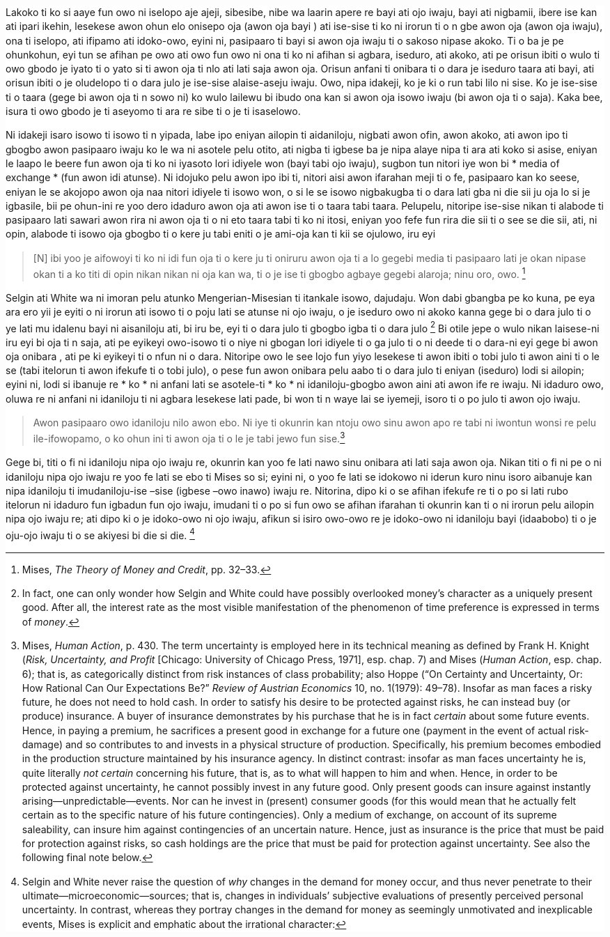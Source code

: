 Lakoko ti ko si aaye fun owo ni iselopo aje ajeji, sibesibe, nibe wa laarin apere re bayi ati ojo iwaju, bayi ati nigbamii, ibere ise kan ati ipari ikehin, lesekese awon ohun elo onisepo oja (awon oja bayi ) ati ise-sise ti ko ni irorun ti o n gbe awon oja (awon oja iwaju), ona ti iselopo, ati ifipamo ati idoko-owo, eyini ni, pasipaaro ti bayi si awon oja iwaju ti o sakoso nipase akoko. Ti o ba je pe ohunkohun, eyi tun se afihan pe owo ati owo fun owo ni ona ti ko ni afihan si agbara, iseduro, ati akoko, ati pe orisun ibiti o wulo ti owo gbodo je iyato ti o yato si ti awon oja ti nlo ati lati saja awon oja. Orisun anfani ti onibara ti o dara je iseduro taara ati bayi, ati orisun ibiti o je oludelopo ti o dara julo je ise-sise alaise-aseju iwaju. Owo, nipa idakeji, ko je ki o run tabi lilo ni sise. Ko je ise-sise ti o taara (gege bi awon oja ti n sowo ni) ko wulo lailewu bi ibudo ona kan si awon oja isowo iwaju (bi awon oja ti o saja). Kaka bee, isura ti owo gbodo je ti aseyomo ti ara re sibe ti o je ti isaselowo.

Ni idakeji isaro isowo ti isowo ti n yipada, labe ipo eniyan ailopin ti aidaniloju, nigbati awon ofin, awon akoko, ati awon ipo ti gbogbo awon pasipaaro iwaju ko le wa ni asotele pelu otito, ati nigba ti igbese ba je nipa alaye nipa ti ara ati koko si asise, eniyan le laapo le beere fun awon oja ti ko ni iyasoto lori idiyele won (bayi tabi ojo iwaju), sugbon tun nitori iye won bi * media of exchange * (fun awon idi atunse). Ni idojuko pelu awon ipo ibi ti, nitori aisi awon ifarahan meji ti o fe, pasipaaro kan ko seese, eniyan le se akojopo awon oja naa nitori idiyele ti isowo won, o si le se isowo nigbakugba ti o dara lati gba ni die sii ju oja lo si je igbasile, bii pe ohun-ini re yoo dero idaduro awon oja ati awon ise ti o taara tabi taara. Pelupelu, nitoripe ise-sise nikan ti alabode ti pasipaaro lati sawari awon rira ni awon oja ti o ni eto taara tabi ti ko ni itosi, eniyan yoo fefe fun rira die sii ti o see se die sii, ati, ni opin, alabode ti isowo oja gbogbo ti o kere ju tabi eniti o je ami-oja kan ti kii se ojulowo, iru eyi

> [N] ibi yoo je aifowoyi ti ko ni idi fun oja ti o kere ju ti oniruru awon oja ti a lo gegebi media ti pasipaaro lati je okan nipase okan ti a ko titi di opin nikan nikan ni oja kan wa, ti o je ise ti gbogbo agbaye gegebi alaroja; ninu oro, owo. [^45]

Selgin ati White wa ni imoran pelu atunko Mengerian-Misesian ti itankale isowo, dajudaju. Won dabi gbangba pe ko kuna, pe eya ara ero yii je eyiti o ni irorun ati isowo ti o poju lati se atunse ni ojo iwaju, o je iseduro owo ni akoko kanna gege bi o dara julo ti o ye lati mu idalenu bayi ni aisaniloju ati, bi iru be, eyi ti o dara julo ti gbogbo igba ti o dara julo [^46] Bi otile jepe o wulo nikan laisese-ni iru eyi bi oja ti n saja, ati pe eyikeyi owo-isowo ti o niye ni gbogan lori idiyele ti o ga julo ti o ni deede ti o dara-ni eyi gege bi awon oja onibara , ati pe ki eyikeyi ti o nfun ni o dara. Nitoripe owo le see lojo fun yiyo lesekese ti awon ibiti o tobi julo ti awon aini ti o le se (tabi itelorun ti awon ifekufe ti o tobi julo), o pese fun awon onibara pelu aabo ti o dara julo ti eniyan (iseduro) lodi si ailopin; eyini ni, lodi si ibanuje re * ko * ni anfani lati se asotele-ti * ko * ni idaniloju-gbogbo awon aini ati awon ife re iwaju. Ni idaduro owo, oluwa re ni anfani ni idaniloju ti ni agbara lesekese lati pade, bi won ti n waye lai se iyemeji, isoro ti o po julo ti awon ojo iwaju.

> Awon pasipaaro owo idaniloju nilo awon ebo. Ni iye ti okunrin kan ntoju owo sinu awon apo re tabi ni iwontun wonsi re pelu ile-ifowopamo, o ko ohun ini ti awon oja ti o le je tabi jewo fun sise.[^47]

Gege bi, titi o fi ni idaniloju nipa ojo iwaju re, okunrin kan yoo fe lati nawo sinu onibara ati lati saja awon oja. Nikan titi o fi ni pe o ni idaniloju nipa ojo iwaju re yoo fe lati se ebo ti Mises so si; eyini ni, o yoo fe lati se idokowo ni iderun kuro ninu isoro aibanuje kan nipa idaniloju ti imudaniloju-ise –sise (igbese –owo inawo) iwaju re. Nitorina, dipo ki o se afihan ifekufe re ti o po si lati rubo itelorun ni idaduro fun igbadun fun ojo iwaju, imudani ti o po si fun owo se afihan ifarahan ti okunrin kan ti o ni irorun pelu ailopin nipa ojo iwaju re; ati dipo ki o je idoko-owo ni ojo iwaju, afikun si isiro owo-owo re je idoko-owo ni idaniloju bayi (idaabobo) ti o je oju-ojo iwaju ti o se akiyesi bi die si die. [^48]


[^39]: Selgin and White, “In Defense of Fiduciary Media,” p. 102.
[^40]: Ibid., p. 103.
[^41]: Ibid., p. 102.
[^42]: Selgin and White’s view here is quite similar to that of Keynes (*The General Theory*, pp. 293–94), when he emphasized that “the importance of money essentially flows from its being a link between the present and the future,” and characterized money as “above all, a subtle device for linking the present and the future.”
[^43]: Put differently: rather than, as Selgin and White (“In Defense of Fiduciary Media,” p. 102) say, that “the demand for cash stems from the convenience it allows one in purchasing … goods at uncertain *future* dates,” the demand for money stems from the convenience it allows one in purchasing goods at *uncertain* future dates.
[^44]: Mises, *Human Action*, p. 249.
[^45]: Mises, *The Theory of Money and Credit*, pp. 32–33.
[^46]: In fact, one can only wonder how Selgin and White could have possibly overlooked money’s character as a uniquely present good. After all, the interest rate as the most visible manifestation of the phenomenon of time preference is expressed in terms of *money*.
[^47]: Mises, *Human Action*, p. 430\. The term uncertainty is employed here in its technical meaning as defined by Frank H. Knight (*Risk, Uncertainty, and Profit* [Chicago: University of Chicago Press, 1971], esp. chap. 7) and Mises (*Human Action*, esp. chap. 6); that is, as categorically distinct from risk instances of class probability; also Hoppe (“On Certainty and Uncertainty, Or: How Rational Can Our Expectations Be?” *Review of Austrian Economics* 10, no. 1(1979): 49–78). Insofar as man faces a risky future, he does not need to hold cash. In order to satisfy his desire to be protected against risks, he can instead buy (or produce) insurance. A buyer of insurance demonstrates by his purchase that he is in fact *certain* about some future events. Hence, in paying a premium, he sacrifices a present good in exchange for a future one (payment in the event of actual risk-damage) and so contributes to and invests in a physical structure of production. Specifically, his premium becomes embodied in the production structure maintained by his insurance agency. In distinct contrast: insofar as man faces uncertainty he is, quite literally *not certain* concerning his future, that is, as to what will happen to him and when. Hence, in order to be protected against uncertainty, he cannot possibly invest in any future good. Only present goods can insure against instantly arising—unpredictable—events. Nor can he invest in (present) consumer goods (for this would mean that he actually felt certain as to the specific nature of his future contingencies). Only a medium of exchange, on account of its supreme saleability, can insure him against contingencies of an uncertain nature. Hence, just as insurance is the price that must be paid for protection against risks, so cash holdings are the price that must be paid for protection against uncertainty. See also the following final note below.
[^48]: Selgin and White never raise the question of *why* changes in the demand for money occur, and thus never penetrate to their ultimate—microeconomic—sources; that is, changes in individuals’ subjective evaluations of presently perceived personal uncertainty. In contrast, whereas they portray changes in the demand for money as seemingly unmotivated and inexplicable events, Mises is explicit and emphatic about the irrational character:
[^49]: Mises summarizes: